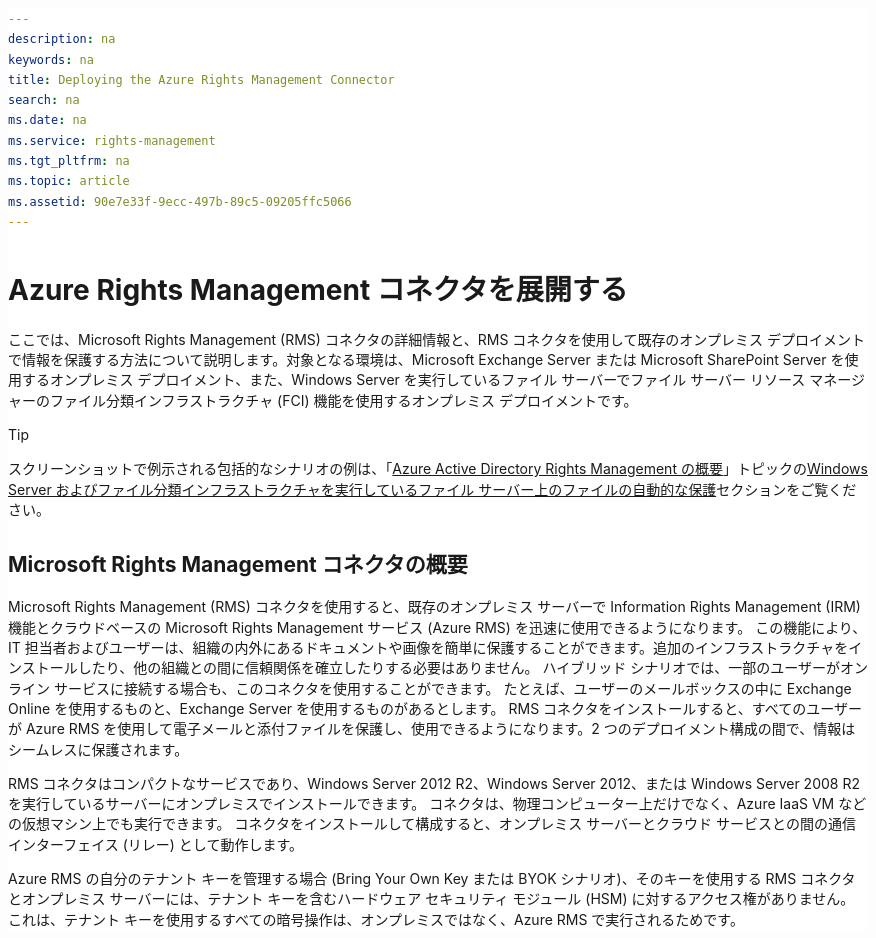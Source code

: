 ```yaml
---
description: na
keywords: na
title: Deploying the Azure Rights Management Connector
search: na
ms.date: na
ms.service: rights-management
ms.tgt_pltfrm: na
ms.topic: article
ms.assetid: 90e7e33f-9ecc-497b-89c5-09205ffc5066
---
```

# Azure Rights Management コネクタを展開する
ここでは、Microsoft Rights Management (RMS) コネクタの詳細情報と、RMS コネクタを使用して既存のオンプレミス デプロイメントで情報を保護する方法について説明します。対象となる環境は、Microsoft Exchange Server または Microsoft SharePoint Server を使用するオンプレミス デプロイメント、また、Windows Server を実行しているファイル サーバーでファイル サーバー リソース マネージャーのファイル分類インフラストラクチャ (FCI) 機能を使用するオンプレミス デプロイメントです。

> [!TIP]
> スクリーンショットで例示される包括的なシナリオの例は、「[Azure Active Directory Rights Management の概要](../Topic/What_is_Azure_Rights_Management_.md)」トピックの[Windows Server およびファイル分類インフラストラクチャを実行しているファイル サーバー上のファイルの自動的な保護](../Topic/What_is_Azure_Rights_Management_.md#BKMK_Example_FCI)セクションをご覧ください。

## <a name="OverviewConnector"></a>Microsoft Rights Management コネクタの概要
Microsoft Rights Management (RMS) コネクタを使用すると、既存のオンプレミス サーバーで Information Rights Management (IRM) 機能とクラウドベースの Microsoft Rights Management サービス (Azure RMS) を迅速に使用できるようになります。 この機能により、IT 担当者およびユーザーは、組織の内外にあるドキュメントや画像を簡単に保護することができます。追加のインフラストラクチャをインストールしたり、他の組織との間に信頼関係を確立したりする必要はありません。 ハイブリッド シナリオでは、一部のユーザーがオンライン サービスに接続する場合も、このコネクタを使用することができます。 たとえば、ユーザーのメールボックスの中に Exchange Online を使用するものと、Exchange Server を使用するものがあるとします。 RMS コネクタをインストールすると、すべてのユーザーが Azure RMS を使用して電子メールと添付ファイルを保護し、使用できるようになります。2 つのデプロイメント構成の間で、情報はシームレスに保護されます。

RMS コネクタはコンパクトなサービスであり、Windows Server 2012 R2、Windows Server 2012、または Windows Server 2008 R2 を実行しているサーバーにオンプレミスでインストールできます。 コネクタは、物理コンピューター上だけでなく、Azure IaaS VM などの仮想マシン上でも実行できます。 コネクタをインストールして構成すると、オンプレミス サーバーとクラウド サービスとの間の通信インターフェイス (リレー) として動作します。

Azure RMS の自分のテナント キーを管理する場合 (Bring Your Own Key または BYOK シナリオ)、そのキーを使用する RMS コネクタとオンプレミス サーバーには、テナント キーを含むハードウェア セキュリティ モジュール (HSM) に対するアクセス権がありません。 これは、テナント キーを使用するすべての暗号操作は、オンプレミスではなく、Azure RMS で実行されるためです。
